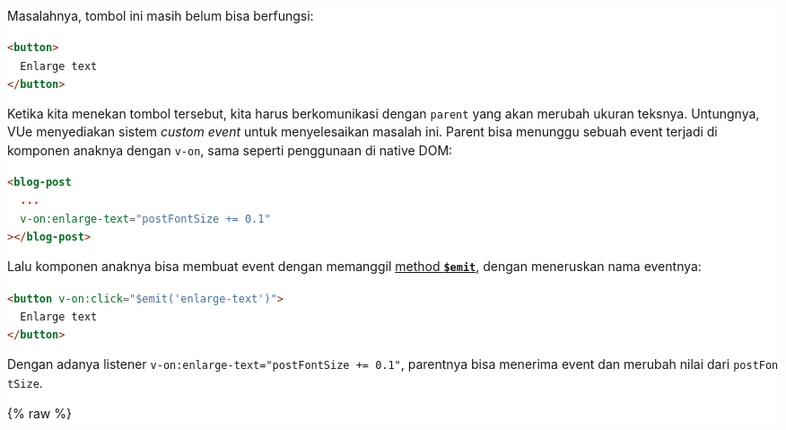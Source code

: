 Masalahnya, tombol ini masih belum bisa berfungsi:

```html
<button>
  Enlarge text
</button>
```

Ketika kita menekan tombol tersebut, kita harus berkomunikasi dengan `parent` yang akan merubah ukuran teksnya. Untungnya, VUe menyediakan sistem _custom event_ untuk menyelesaikan masalah ini. Parent bisa menunggu sebuah event terjadi di komponen anaknya dengan `v-on`, sama seperti penggunaan di native DOM:

```html
<blog-post
  ...
  v-on:enlarge-text="postFontSize += 0.1"
></blog-post>
```

Lalu komponen anaknya bisa membuat event dengan memanggil [method **`$emit`**](../api/#vm-emit), dengan meneruskan nama eventnya:

```html
<button v-on:click="$emit('enlarge-text')">
  Enlarge text
</button>
```

Dengan adanya listener `v-on:enlarge-text="postFontSize += 0.1"`, parentnya bisa menerima event dan merubah nilai dari `postFontSize`.

{% raw %}
<div id="blog-posts-events-demo" class="demo">
  <div :style="{ fontSize: postFontSize + 'em' }">
    <blog-post
      v-for="post in posts"
      v-bind:key="post.id"
      v-bind:post="post"
      v-on:enlarge-text="postFontSize += 0.1"
    ></blog-post>
  </div>
</div>
<script>
Vue.component('blog-post', {
  props: ['post'],
  template: '\
    <div class="blog-post">\
      <h3>{{ post.title }}</h3>\
      <button v-on:click="$emit(\'enlarge-text\')">\
        Enlarge text\
      </button>\
      <div v-html="post.content"></div>\
    </div>\
  '
})
new Vue({
  el: '#blog-posts-events-demo',
  data: {
    posts: [
      { id: 1, title: 'My journey with Vue', content: '...content...' },
      { id: 2, title: 'Blogging with Vue', content: '...content...' },
      { id: 3, title: 'Why Vue is so fun', content: '...content...' }
    ],
    postFontSize: 1
  }
})
</script>